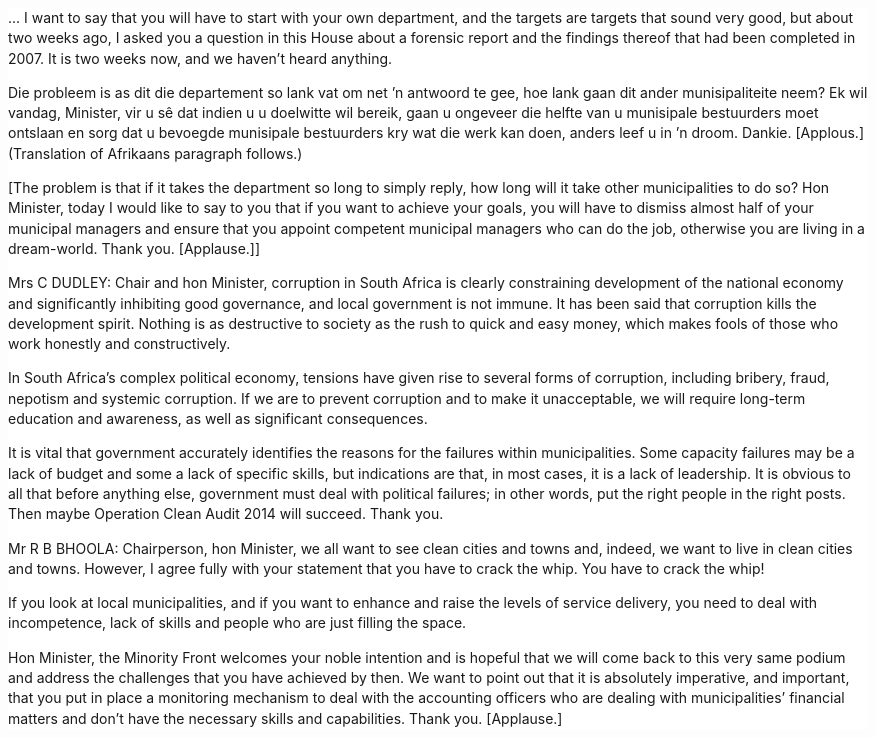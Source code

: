 ... I want to say that you will have to start with your own department, and
the targets are targets that sound very good, but about two weeks ago, I
asked you a question in this House about a forensic report and the findings
thereof that had been completed in 2007. It is two weeks now, and we
haven’t heard anything.

Die probleem is as dit die departement so lank vat om net ’n antwoord te
gee, hoe lank gaan dit ander munisipaliteite neem? Ek wil vandag, Minister,
vir u sê dat indien u u doelwitte wil bereik, gaan u ongeveer die helfte
van u munisipale bestuurders moet ontslaan en sorg dat u bevoegde
munisipale bestuurders kry wat die werk kan doen, anders leef u in ’n
droom. Dankie. [Applous.] (Translation of Afrikaans paragraph follows.)

[The problem is that if it takes the department so long to simply reply,
how long will it take other municipalities to do so? Hon Minister, today I
would like to say to you that if you want to achieve your goals, you will
have to dismiss almost half of your municipal managers and ensure that you
appoint competent municipal managers who can do the job, otherwise you are
living in a dream-world. Thank you. [Applause.]]

Mrs C DUDLEY: Chair and hon Minister, corruption in South Africa is clearly
constraining development of the national economy and significantly
inhibiting good governance, and local government is not immune. It has been
said that corruption kills the development spirit. Nothing is as
destructive to society as the rush to quick and easy money, which makes
fools of those who work honestly and constructively.

In South Africa’s complex political economy, tensions have given rise to
several forms of corruption, including bribery, fraud, nepotism and
systemic corruption. If we are to prevent corruption and to make it
unacceptable, we will require long-term education and awareness, as well as
significant consequences.

It is vital that government accurately identifies the reasons for the
failures within municipalities. Some capacity failures may be a lack of
budget and some a lack of specific skills, but indications are that, in
most cases, it is a lack of leadership. It is obvious to all that before
anything else, government must deal with political failures; in other
words, put the right people in the right posts. Then maybe Operation Clean
Audit 2014 will succeed. Thank you.

Mr R B BHOOLA: Chairperson, hon Minister, we all want to see clean cities
and towns and, indeed, we want to live in clean cities and towns. However,
I agree fully with your statement that you have to crack the whip. You have
to crack the whip!

If you look at local municipalities, and if you want to enhance and raise
the levels of service delivery, you need to deal with incompetence, lack of
skills and people who are just filling the space.

Hon Minister, the Minority Front welcomes your noble intention and is
hopeful that we will come back to this very same podium and address the
challenges that you have achieved by then. We want to point out that it is
absolutely imperative, and important, that you put in place a monitoring
mechanism to deal with the accounting officers who are dealing with
municipalities’ financial matters and don’t have the necessary skills and
capabilities. Thank you. [Applause.]
